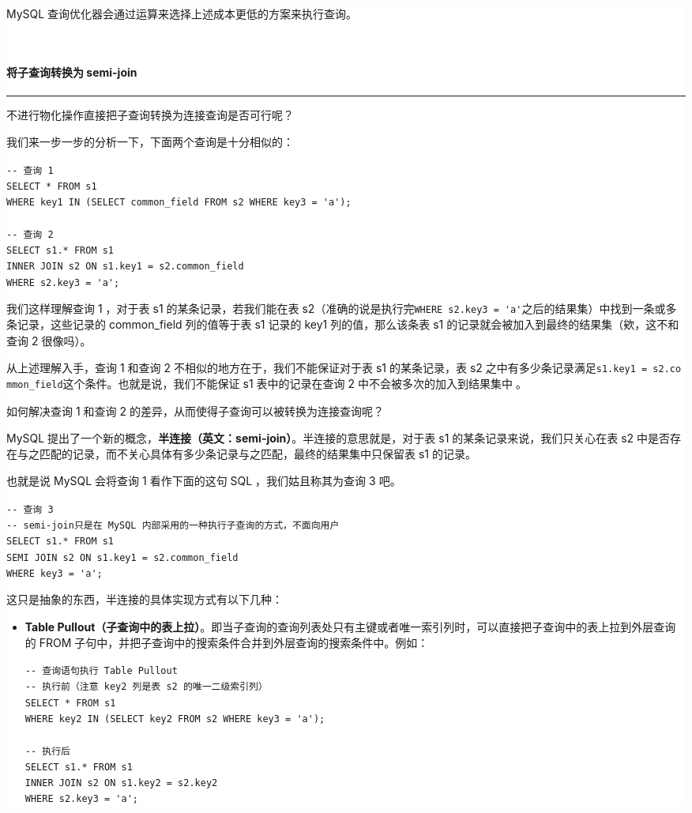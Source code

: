 MySQL 查询优化器会通过运算来选择上述成本更低的方案来执行查询。

<br />

#### 将子查询转换为 semi-join

---

不进行物化操作直接把子查询转换为连接查询是否可行呢？

我们来一步一步的分析一下，下面两个查询是十分相似的：

```mysql
-- 查询 1
SELECT * FROM s1 
WHERE key1 IN (SELECT common_field FROM s2 WHERE key3 = 'a');

-- 查询 2
SELECT s1.* FROM s1 
INNER JOIN s2 ON s1.key1 = s2.common_field 
WHERE s2.key3 = 'a';
```

我们这样理解查询 1 ，对于表 s1 的某条记录，若我们能在表 s2（准确的说是执行完`WHERE s2.key3 = 'a'`之后的结果集）中找到一条或多条记录，这些记录的 common_field 列的值等于表 s1 记录的 key1 列的值，那么该条表 s1 的记录就会被加入到最终的结果集（欸，这不和查询 2 很像吗）。

从上述理解入手，查询 1 和查询 2 不相似的地方在于，我们不能保证对于表 s1 的某条记录，表 s2 之中有多少条记录满足`s1.key1 = s2.common_field`这个条件。也就是说，我们不能保证 s1 表中的记录在查询 2 中不会被多次的加入到结果集中 。

如何解决查询 1 和查询 2 的差异，从而使得子查询可以被转换为连接查询呢？

MySQL 提出了一个新的概念，**半连接（英文：semi-join）**。半连接的意思就是，对于表 s1 的某条记录来说，我们只关心在表 s2 中是否存在与之匹配的记录，而不关心具体有多少条记录与之匹配，最终的结果集中只保留表 s1 的记录。

也就是说 MySQL 会将查询 1 看作下面的这句 SQL ，我们姑且称其为查询 3 吧。

```mysql
-- 查询 3
-- semi-join只是在 MySQL 内部采用的一种执行子查询的方式，不面向用户
SELECT s1.* FROM s1 
SEMI JOIN s2 ON s1.key1 = s2.common_field
WHERE key3 = 'a';
```

这只是抽象的东西，半连接的具体实现方式有以下几种：

* **Table Pullout（子查询中的表上拉）**。即当子查询的查询列表处只有主键或者唯一索引列时，可以直接把子查询中的表上拉到外层查询的 FROM 子句中，并把子查询中的搜索条件合并到外层查询的搜索条件中。例如：

  ```mysql
  -- 查询语句执行 Table Pullout
  -- 执行前（注意 key2 列是表 s2 的唯一二级索引列）
  SELECT * FROM s1 
  WHERE key2 IN (SELECT key2 FROM s2 WHERE key3 = 'a');
  
  -- 执行后
  SELECT s1.* FROM s1 
  INNER JOIN s2 ON s1.key2 = s2.key2 
  WHERE s2.key3 = 'a';
  ```
